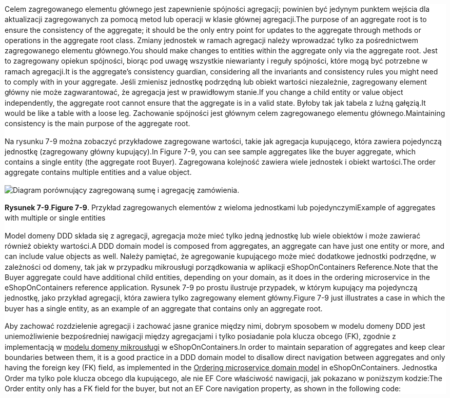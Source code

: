<span data-ttu-id="3bfcb-194">Celem zagregowanego elementu głównego jest zapewnienie spójności agregacji; powinien być jedynym punktem wejścia dla aktualizacji zagregowanych za pomocą metod lub operacji w klasie głównej agregacji.</span><span class="sxs-lookup"><span data-stu-id="3bfcb-194">The purpose of an aggregate root is to ensure the consistency of the aggregate; it should be the only entry point for updates to the aggregate through methods or operations in the aggregate root class.</span></span> <span data-ttu-id="3bfcb-195">Zmiany jednostek w ramach agregacji należy wprowadzać tylko za pośrednictwem zagregowanego elementu głównego.</span><span class="sxs-lookup"><span data-stu-id="3bfcb-195">You should make changes to entities within the aggregate only via the aggregate root.</span></span> <span data-ttu-id="3bfcb-196">Jest to zagregowany opiekun spójności, biorąc pod uwagę wszystkie niewarianty i reguły spójności, które mogą być potrzebne w ramach agregacji.</span><span class="sxs-lookup"><span data-stu-id="3bfcb-196">It is the aggregate’s consistency guardian, considering all the invariants and consistency rules you might need to comply with in your aggregate.</span></span> <span data-ttu-id="3bfcb-197">Jeśli zmienisz jednostkę podrzędną lub obiekt wartości niezależnie, zagregowany element główny nie może zagwarantować, że agregacja jest w prawidłowym stanie.</span><span class="sxs-lookup"><span data-stu-id="3bfcb-197">If you change a child entity or value object independently, the aggregate root cannot ensure that the aggregate is in a valid state.</span></span> <span data-ttu-id="3bfcb-198">Byłoby tak jak tabela z luźną gałęzią.</span><span class="sxs-lookup"><span data-stu-id="3bfcb-198">It would be like a table with a loose leg.</span></span> <span data-ttu-id="3bfcb-199">Zachowanie spójności jest głównym celem zagregowanego elementu głównego.</span><span class="sxs-lookup"><span data-stu-id="3bfcb-199">Maintaining consistency is the main purpose of the aggregate root.</span></span>

<span data-ttu-id="3bfcb-200">Na rysunku 7-9 można zobaczyć przykładowe zagregowane wartości, takie jak agregacja kupującego, która zawiera pojedynczą jednostkę (zagregowany główny kupujący).</span><span class="sxs-lookup"><span data-stu-id="3bfcb-200">In Figure 7-9, you can see sample aggregates like the buyer aggregate, which contains a single entity (the aggregate root Buyer).</span></span> <span data-ttu-id="3bfcb-201">Zagregowana kolejność zawiera wiele jednostek i obiekt wartości.</span><span class="sxs-lookup"><span data-stu-id="3bfcb-201">The order aggregate contains multiple entities and a value object.</span></span>

![Diagram porównujący zagregowaną sumę i agregację zamówienia.](./media/microservice-domain-model/buyer-order-aggregate-pattern.png)

<span data-ttu-id="3bfcb-203">**Rysunek 7-9**.</span><span class="sxs-lookup"><span data-stu-id="3bfcb-203">**Figure 7-9**.</span></span> <span data-ttu-id="3bfcb-204">Przykład zagregowanych elementów z wieloma jednostkami lub pojedynczymi</span><span class="sxs-lookup"><span data-stu-id="3bfcb-204">Example of aggregates with multiple or single entities</span></span>

<span data-ttu-id="3bfcb-205">Model domeny DDD składa się z agregacji, agregacja może mieć tylko jedną jednostkę lub wiele obiektów i może zawierać również obiekty wartości.</span><span class="sxs-lookup"><span data-stu-id="3bfcb-205">A DDD domain model is composed from aggregates, an aggregate can have just one entity or more, and can include value objects as well.</span></span> <span data-ttu-id="3bfcb-206">Należy pamiętać, że agregowanie kupującego może mieć dodatkowe jednostki podrzędne, w zależności od domeny, tak jak w przypadku mikrousługi porządkowania w aplikacji eShopOnContainers Reference.</span><span class="sxs-lookup"><span data-stu-id="3bfcb-206">Note that the Buyer aggregate could have additional child entities, depending on your domain, as it does in the ordering microservice in the eShopOnContainers reference application.</span></span> <span data-ttu-id="3bfcb-207">Rysunek 7-9 po prostu ilustruje przypadek, w którym kupujący ma pojedynczą jednostkę, jako przykład agregacji, która zawiera tylko zagregowany element główny.</span><span class="sxs-lookup"><span data-stu-id="3bfcb-207">Figure 7-9 just illustrates a case in which the buyer has a single entity, as an example of an aggregate that contains only an aggregate root.</span></span>

<span data-ttu-id="3bfcb-208">Aby zachować rozdzielenie agregacji i zachować jasne granice między nimi, dobrym sposobem w modelu domeny DDD jest uniemożliwienie bezpośredniej nawigacji między agregacjami i tylko posiadanie pola klucza obcego (FK), zgodnie z implementacją w [modelu domeny mikrousługi](https://github.com/dotnet-architecture/eShopOnContainers/blob/master/src/Services/Ordering/Ordering.Domain/AggregatesModel/OrderAggregate/Order.cs) w eShopOnContainers.</span><span class="sxs-lookup"><span data-stu-id="3bfcb-208">In order to maintain separation of aggregates and keep clear boundaries between them, it is a good practice in a DDD domain model to disallow direct navigation between aggregates and only having the foreign key (FK) field, as implemented in the [Ordering microservice domain model](https://github.com/dotnet-architecture/eShopOnContainers/blob/master/src/Services/Ordering/Ordering.Domain/AggregatesModel/OrderAggregate/Order.cs) in eShopOnContainers.</span></span> <span data-ttu-id="3bfcb-209">Jednostka Order ma tylko pole klucza obcego dla kupującego, ale nie EF Core właściwość nawigacji, jak pokazano w poniższym kodzie:</span><span class="sxs-lookup"><span data-stu-id="3bfcb-209">The Order entity only has a FK field for the buyer, but not an EF Core navigation property, as shown in the following code:</span></span>
